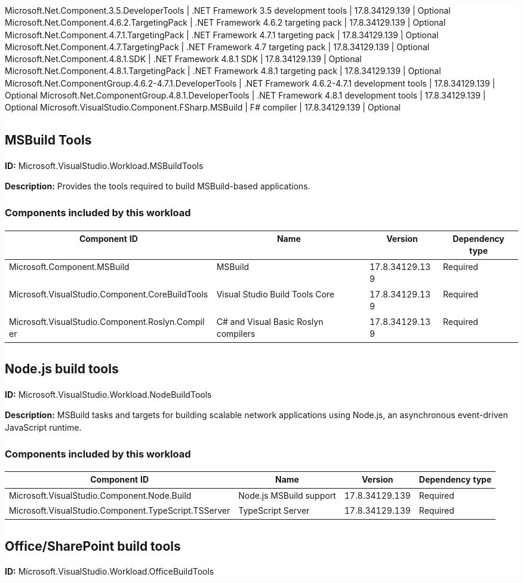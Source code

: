 Microsoft.Net.Component.3.5.DeveloperTools | .NET Framework 3.5 development tools | 17.8.34129.139 | Optional
Microsoft.Net.Component.4.6.2.TargetingPack | .NET Framework 4.6.2 targeting pack | 17.8.34129.139 | Optional
Microsoft.Net.Component.4.7.1.TargetingPack | .NET Framework 4.7.1 targeting pack | 17.8.34129.139 | Optional
Microsoft.Net.Component.4.7.TargetingPack | .NET Framework 4.7 targeting pack | 17.8.34129.139 | Optional
Microsoft.Net.Component.4.8.1.SDK | .NET Framework 4.8.1 SDK | 17.8.34129.139 | Optional
Microsoft.Net.Component.4.8.1.TargetingPack | .NET Framework 4.8.1 targeting pack | 17.8.34129.139 | Optional
Microsoft.Net.ComponentGroup.4.6.2-4.7.1.DeveloperTools | .NET Framework 4.6.2-4.7.1 development tools | 17.8.34129.139 | Optional
Microsoft.Net.ComponentGroup.4.8.1.DeveloperTools | .NET Framework 4.8.1 development tools | 17.8.34129.139 | Optional
Microsoft.VisualStudio.Component.FSharp.MSBuild | F# compiler | 17.8.34129.139 | Optional

## MSBuild Tools

**ID:** Microsoft.VisualStudio.Workload.MSBuildTools

**Description:** Provides the tools required to build MSBuild-based applications.

### Components included by this workload

Component ID | Name | Version | Dependency type
--- | --- | --- | ---
Microsoft.Component.MSBuild | MSBuild | 17.8.34129.139 | Required
Microsoft.VisualStudio.Component.CoreBuildTools | Visual Studio Build Tools Core | 17.8.34129.139 | Required
Microsoft.VisualStudio.Component.Roslyn.Compiler | C# and Visual Basic Roslyn compilers | 17.8.34129.139 | Required

## Node.js build tools

**ID:** Microsoft.VisualStudio.Workload.NodeBuildTools

**Description:** MSBuild tasks and targets for building scalable network applications using Node.js, an asynchronous event-driven JavaScript runtime.

### Components included by this workload

Component ID | Name | Version | Dependency type
--- | --- | --- | ---
Microsoft.VisualStudio.Component.Node.Build | Node.js MSBuild support | 17.8.34129.139 | Required
Microsoft.VisualStudio.Component.TypeScript.TSServer | TypeScript Server | 17.8.34129.139 | Required

## Office/SharePoint build tools

**ID:** Microsoft.VisualStudio.Workload.OfficeBuildTools

